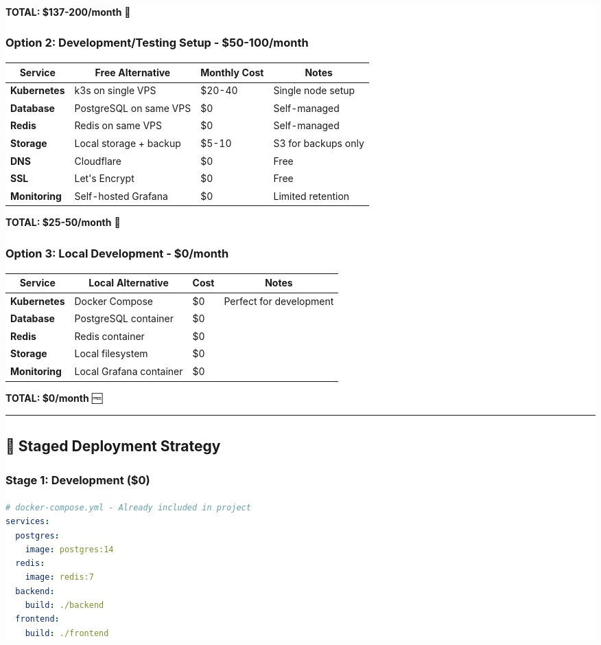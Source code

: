 **TOTAL: $137-200/month** 💸

### Option 2: Development/Testing Setup - $50-100/month

| Service | Free Alternative | Monthly Cost | Notes |
|---------|------------------|--------------|-------|
| **Kubernetes** | k3s on single VPS | $20-40 | Single node setup |
| **Database** | PostgreSQL on same VPS | $0 | Self-managed |
| **Redis** | Redis on same VPS | $0 | Self-managed |
| **Storage** | Local storage + backup | $5-10 | S3 for backups only |
| **DNS** | Cloudflare | $0 | Free |
| **SSL** | Let's Encrypt | $0 | Free |
| **Monitoring** | Self-hosted Grafana | $0 | Limited retention |

**TOTAL: $25-50/month** 💸

### Option 3: Local Development - $0/month

| Service | Local Alternative | Cost | Notes |
|---------|-------------------|------|-------|
| **Kubernetes** | Docker Compose | $0 | Perfect for development |
| **Database** | PostgreSQL container | $0 | |
| **Redis** | Redis container | $0 | |
| **Storage** | Local filesystem | $0 | |
| **Monitoring** | Local Grafana container | $0 | |

**TOTAL: $0/month** 🆓

---

## 🔄 Staged Deployment Strategy

### Stage 1: Development ($0)
```yaml
# docker-compose.yml - Already included in project
services:
  postgres:
    image: postgres:14
  redis:
    image: redis:7
  backend:
    build: ./backend
  frontend:
    build: ./frontend
```
